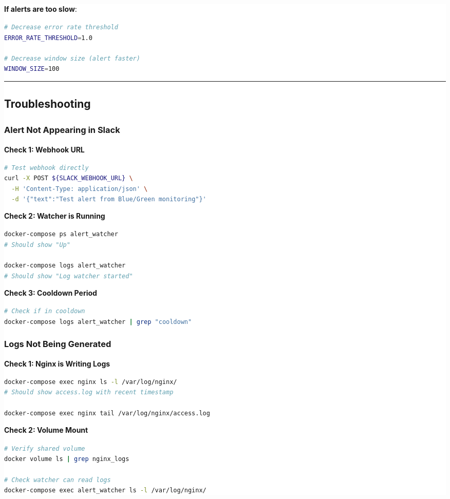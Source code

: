 **If alerts are too slow**:
```bash
# Decrease error rate threshold
ERROR_RATE_THRESHOLD=1.0

# Decrease window size (alert faster)
WINDOW_SIZE=100
```

---

## Troubleshooting

### Alert Not Appearing in Slack

**Check 1: Webhook URL**
```bash
# Test webhook directly
curl -X POST ${SLACK_WEBHOOK_URL} \
  -H 'Content-Type: application/json' \
  -d '{"text":"Test alert from Blue/Green monitoring"}'
```

**Check 2: Watcher is Running**
```bash
docker-compose ps alert_watcher
# Should show "Up"

docker-compose logs alert_watcher
# Should show "Log watcher started"
```

**Check 3: Cooldown Period**
```bash
# Check if in cooldown
docker-compose logs alert_watcher | grep "cooldown"
```

### Logs Not Being Generated

**Check 1: Nginx is Writing Logs**
```bash
docker-compose exec nginx ls -l /var/log/nginx/
# Should show access.log with recent timestamp

docker-compose exec nginx tail /var/log/nginx/access.log
```

**Check 2: Volume Mount**
```bash
# Verify shared volume
docker volume ls | grep nginx_logs

# Check watcher can read logs
docker-compose exec alert_watcher ls -l /var/log/nginx/
```
